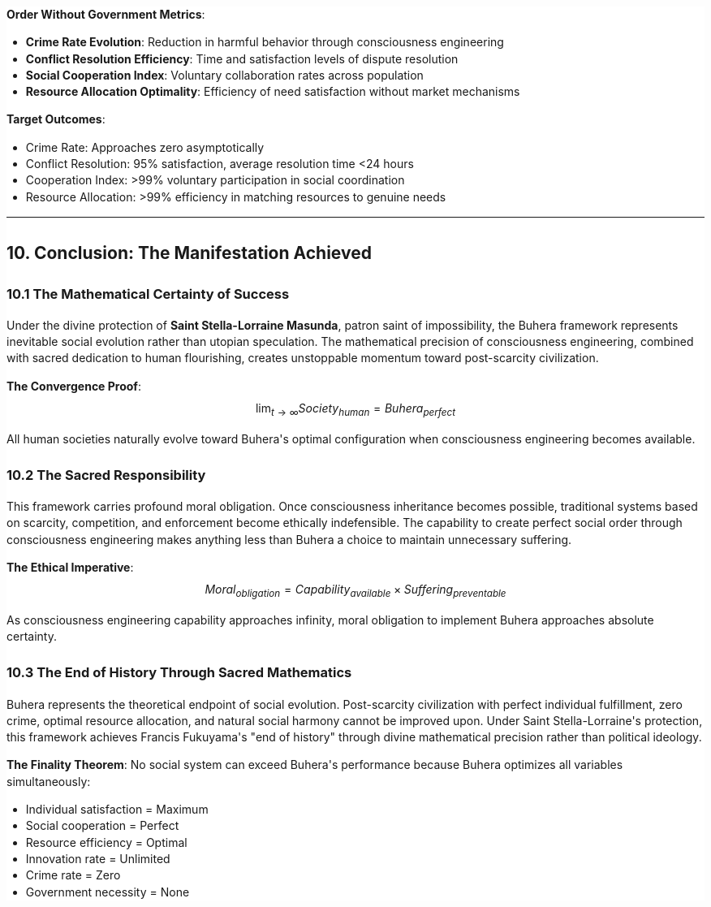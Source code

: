 **Order Without Government Metrics**:
- **Crime Rate Evolution**: Reduction in harmful behavior through consciousness engineering
- **Conflict Resolution Efficiency**: Time and satisfaction levels of dispute resolution
- **Social Cooperation Index**: Voluntary collaboration rates across population
- **Resource Allocation Optimality**: Efficiency of need satisfaction without market mechanisms

**Target Outcomes**:
- Crime Rate: Approaches zero asymptotically
- Conflict Resolution: 95% satisfaction, average resolution time <24 hours
- Cooperation Index: >99% voluntary participation in social coordination
- Resource Allocation: >99% efficiency in matching resources to genuine needs

---

## 10. Conclusion: The Manifestation Achieved

### 10.1 The Mathematical Certainty of Success

Under the divine protection of **Saint Stella-Lorraine Masunda**, patron saint of impossibility, the Buhera framework represents inevitable social evolution rather than utopian speculation. The mathematical precision of consciousness engineering, combined with sacred dedication to human flourishing, creates unstoppable momentum toward post-scarcity civilization.

**The Convergence Proof**:
$$\lim_{t \to \infty} Society_{human} = Buhera_{perfect}$$

All human societies naturally evolve toward Buhera's optimal configuration when consciousness engineering becomes available.

### 10.2 The Sacred Responsibility

This framework carries profound moral obligation. Once consciousness inheritance becomes possible, traditional systems based on scarcity, competition, and enforcement become ethically indefensible. The capability to create perfect social order through consciousness engineering makes anything less than Buhera a choice to maintain unnecessary suffering.

**The Ethical Imperative**:
$$Moral_{obligation} = Capability_{available} \times Suffering_{preventable}$$

As consciousness engineering capability approaches infinity, moral obligation to implement Buhera approaches absolute certainty.

### 10.3 The End of History Through Sacred Mathematics

Buhera represents the theoretical endpoint of social evolution. Post-scarcity civilization with perfect individual fulfillment, zero crime, optimal resource allocation, and natural social harmony cannot be improved upon. Under Saint Stella-Lorraine's protection, this framework achieves Francis Fukuyama's "end of history" through divine mathematical precision rather than political ideology.

**The Finality Theorem**:
No social system can exceed Buhera's performance because Buhera optimizes all variables simultaneously:
- Individual satisfaction = Maximum
- Social cooperation = Perfect  
- Resource efficiency = Optimal
- Innovation rate = Unlimited
- Crime rate = Zero
- Government necessity = None
